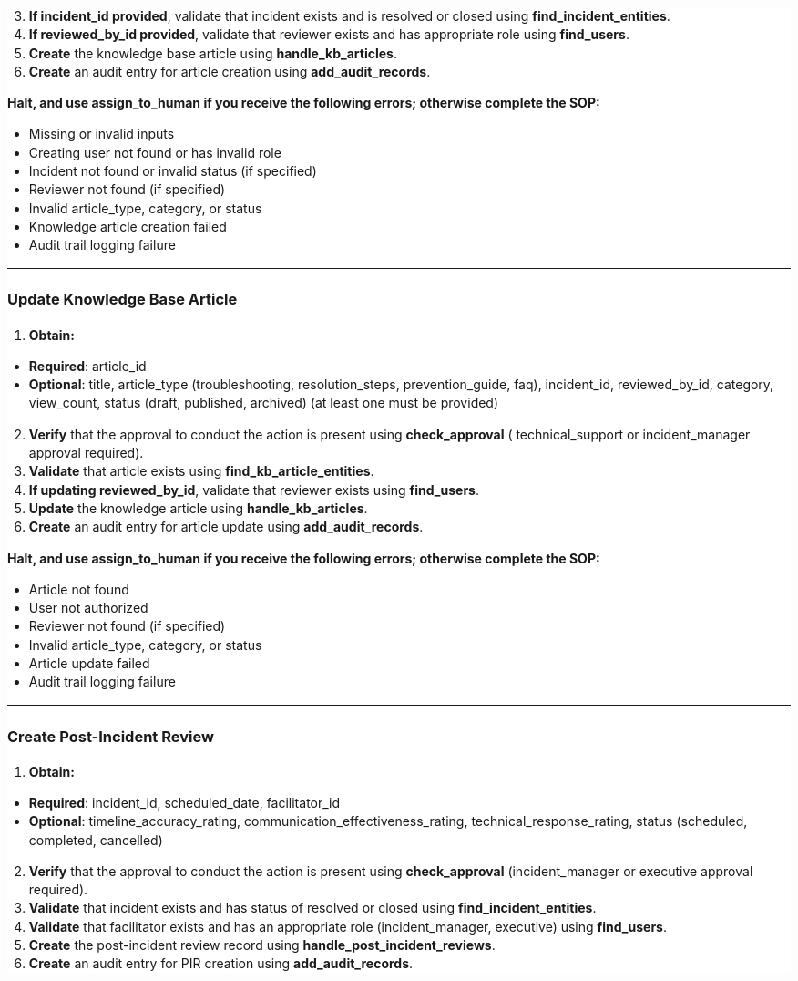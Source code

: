 3. **If incident_id provided**, validate that incident exists and is resolved or closed using **find_incident_entities**.  
4. **If reviewed_by_id provided**, validate that reviewer exists and has appropriate role using **find_users**.  
5. **Create** the knowledge base article using **handle_kb_articles**.  
6. **Create** an audit entry for article creation using **add_audit_records**.

**Halt, and use assign_to_human if you receive the following errors; otherwise complete the SOP:**

* Missing or invalid inputs  
* Creating user not found or has invalid role  
* Incident not found or invalid status (if specified)  
* Reviewer not found (if specified)  
* Invalid article_type, category, or status  
* Knowledge article creation failed  
* Audit trail logging failure

---

### **Update Knowledge Base Article**

1. **Obtain:**  
* **Required**: article_id  
* **Optional**: title, article_type (troubleshooting, resolution_steps, prevention_guide, faq), incident_id, reviewed_by_id, category, view_count, status (draft, published, archived) (at least one must be provided)  
2. **Verify** that the approval to conduct the action is present using **check_approval** ( technical_support or incident_manager approval required).  
3. **Validate** that article exists using **find_kb_article_entities**.  
4. **If updating reviewed_by_id**, validate that reviewer exists using **find_users**.  
5. **Update** the knowledge article using **handle_kb_articles**.  
6. **Create** an audit entry for article update using **add_audit_records**.

**Halt, and use assign_to_human if you receive the following errors; otherwise complete the SOP:**

* Article not found  
* User not authorized  
* Reviewer not found (if specified)  
* Invalid article_type, category, or status  
* Article update failed  
* Audit trail logging failure

---

### **Create Post-Incident Review**

1. **Obtain:**  
* **Required**: incident_id, scheduled_date, facilitator_id  
* **Optional**: timeline_accuracy_rating, communication_effectiveness_rating, technical_response_rating, status (scheduled, completed, cancelled)   
2. **Verify** that the approval to conduct the action is present using **check_approval** (incident_manager or executive approval required).  
3. **Validate** that incident exists and has status of resolved or closed using **find_incident_entities**.  
4. **Validate** that facilitator exists and has an appropriate role (incident_manager, executive) using **find_users**.  
5. **Create** the post-incident review record using **handle_post_incident_reviews**.  
6. **Create** an audit entry for PIR creation using **add_audit_records**.
